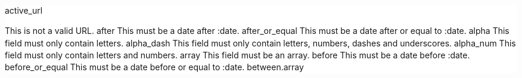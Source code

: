 active_url
</td>
<td align="left" >
This is not a valid URL.
</td>
</tr>
<tr><td align="left" >
after
</td>
<td align="left" >
This must be a date after :date.
</td>
</tr>
<tr><td align="left" >
after_or_equal
</td>
<td align="left" >
This must be a date after or equal to :date.
</td>
</tr>
<tr><td align="left" >
alpha
</td>
<td align="left" >
This field must only contain letters.
</td>
</tr>
<tr><td align="left" >
alpha_dash
</td>
<td align="left" >
This field must only contain letters, numbers, dashes and underscores.
</td>
</tr>
<tr><td align="left" >
alpha_num
</td>
<td align="left" >
This field must only contain letters and numbers.
</td>
</tr>
<tr><td align="left" >
array
</td>
<td align="left" >
This field must be an array.
</td>
</tr>
<tr><td align="left" >
before
</td>
<td align="left" >
This must be a date before :date.
</td>
</tr>
<tr><td align="left" >
before_or_equal
</td>
<td align="left" >
This must be a date before or equal to :date.
</td>
</tr>
<tr><td align="left" >
between.array
